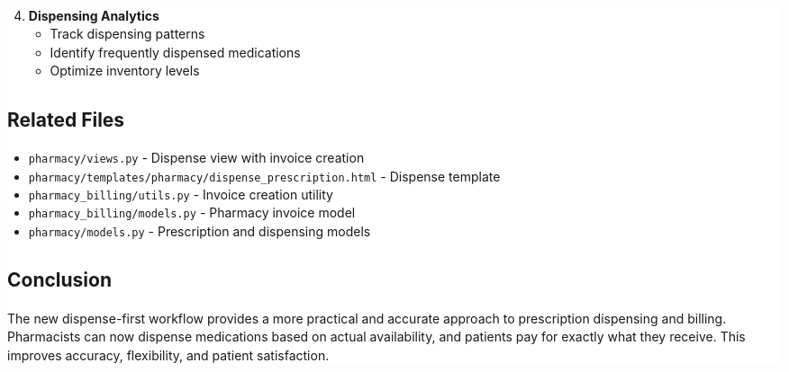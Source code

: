 4. **Dispensing Analytics**
   - Track dispensing patterns
   - Identify frequently dispensed medications
   - Optimize inventory levels

## Related Files

- `pharmacy/views.py` - Dispense view with invoice creation
- `pharmacy/templates/pharmacy/dispense_prescription.html` - Dispense template
- `pharmacy_billing/utils.py` - Invoice creation utility
- `pharmacy_billing/models.py` - Pharmacy invoice model
- `pharmacy/models.py` - Prescription and dispensing models

## Conclusion

The new dispense-first workflow provides a more practical and accurate approach to prescription dispensing and billing. Pharmacists can now dispense medications based on actual availability, and patients pay for exactly what they receive. This improves accuracy, flexibility, and patient satisfaction.


